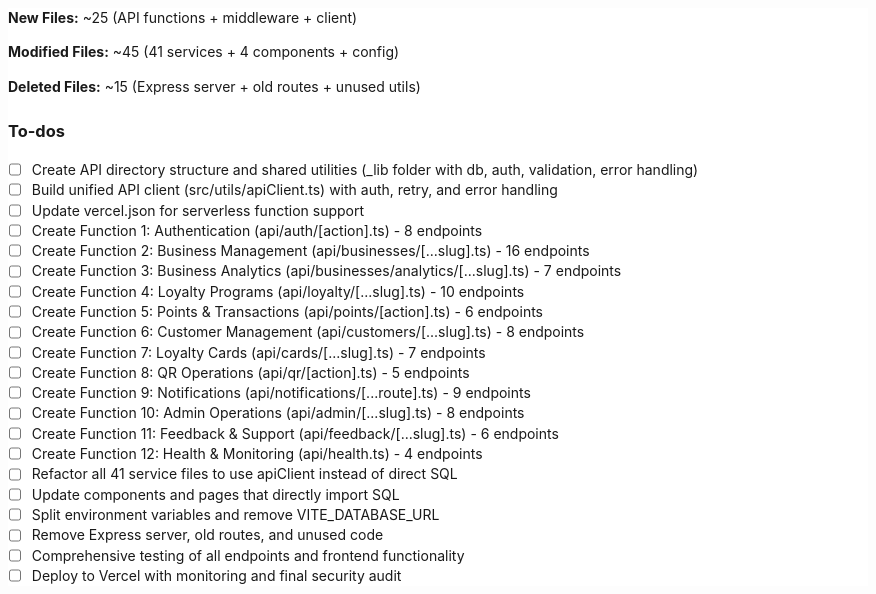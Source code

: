**New Files:** ~25 (API functions + middleware + client)

**Modified Files:** ~45 (41 services + 4 components + config)

**Deleted Files:** ~15 (Express server + old routes + unused utils)

### To-dos

- [ ] Create API directory structure and shared utilities (_lib folder with db, auth, validation, error handling)
- [ ] Build unified API client (src/utils/apiClient.ts) with auth, retry, and error handling
- [ ] Update vercel.json for serverless function support
- [ ] Create Function 1: Authentication (api/auth/[action].ts) - 8 endpoints
- [ ] Create Function 2: Business Management (api/businesses/[...slug].ts) - 16 endpoints
- [ ] Create Function 3: Business Analytics (api/businesses/analytics/[...slug].ts) - 7 endpoints
- [ ] Create Function 4: Loyalty Programs (api/loyalty/[...slug].ts) - 10 endpoints
- [ ] Create Function 5: Points & Transactions (api/points/[action].ts) - 6 endpoints
- [ ] Create Function 6: Customer Management (api/customers/[...slug].ts) - 8 endpoints
- [ ] Create Function 7: Loyalty Cards (api/cards/[...slug].ts) - 7 endpoints
- [ ] Create Function 8: QR Operations (api/qr/[action].ts) - 5 endpoints
- [ ] Create Function 9: Notifications (api/notifications/[...route].ts) - 9 endpoints
- [ ] Create Function 10: Admin Operations (api/admin/[...slug].ts) - 8 endpoints
- [ ] Create Function 11: Feedback & Support (api/feedback/[...slug].ts) - 6 endpoints
- [ ] Create Function 12: Health & Monitoring (api/health.ts) - 4 endpoints
- [ ] Refactor all 41 service files to use apiClient instead of direct SQL
- [ ] Update components and pages that directly import SQL
- [ ] Split environment variables and remove VITE_DATABASE_URL
- [ ] Remove Express server, old routes, and unused code
- [ ] Comprehensive testing of all endpoints and frontend functionality
- [ ] Deploy to Vercel with monitoring and final security audit